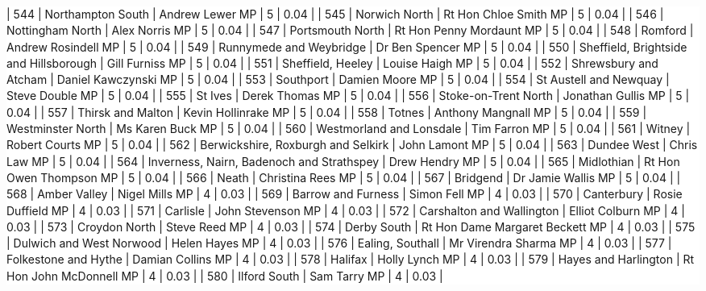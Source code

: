 | 544 | Northampton South | Andrew Lewer MP | 5 | 0.04 |
| 545 | Norwich North | Rt Hon Chloe Smith MP | 5 | 0.04 |
| 546 | Nottingham North | Alex Norris MP | 5 | 0.04 |
| 547 | Portsmouth North | Rt Hon Penny Mordaunt MP | 5 | 0.04 |
| 548 | Romford | Andrew Rosindell MP | 5 | 0.04 |
| 549 | Runnymede and Weybridge | Dr Ben Spencer MP | 5 | 0.04 |
| 550 | Sheffield, Brightside and Hillsborough | Gill Furniss MP | 5 | 0.04 |
| 551 | Sheffield, Heeley | Louise Haigh MP | 5 | 0.04 |
| 552 | Shrewsbury and Atcham | Daniel Kawczynski MP | 5 | 0.04 |
| 553 | Southport | Damien Moore MP | 5 | 0.04 |
| 554 | St Austell and Newquay | Steve Double MP | 5 | 0.04 |
| 555 | St Ives | Derek Thomas MP | 5 | 0.04 |
| 556 | Stoke-on-Trent North | Jonathan Gullis MP | 5 | 0.04 |
| 557 | Thirsk and Malton | Kevin Hollinrake MP | 5 | 0.04 |
| 558 | Totnes | Anthony Mangnall MP | 5 | 0.04 |
| 559 | Westminster North | Ms Karen Buck MP | 5 | 0.04 |
| 560 | Westmorland and Lonsdale | Tim Farron MP | 5 | 0.04 |
| 561 | Witney | Robert Courts MP | 5 | 0.04 |
| 562 | Berwickshire, Roxburgh and Selkirk | John Lamont MP | 5 | 0.04 |
| 563 | Dundee West | Chris Law MP | 5 | 0.04 |
| 564 | Inverness, Nairn, Badenoch and Strathspey | Drew Hendry MP | 5 | 0.04 |
| 565 | Midlothian | Rt Hon Owen Thompson MP | 5 | 0.04 |
| 566 | Neath | Christina Rees MP | 5 | 0.04 |
| 567 | Bridgend | Dr Jamie Wallis MP | 5 | 0.04 |
| 568 | Amber Valley | Nigel Mills MP | 4 | 0.03 |
| 569 | Barrow and Furness | Simon Fell MP | 4 | 0.03 |
| 570 | Canterbury | Rosie Duffield MP | 4 | 0.03 |
| 571 | Carlisle | John Stevenson MP | 4 | 0.03 |
| 572 | Carshalton and Wallington | Elliot Colburn MP | 4 | 0.03 |
| 573 | Croydon North | Steve Reed MP | 4 | 0.03 |
| 574 | Derby South | Rt Hon Dame Margaret Beckett MP | 4 | 0.03 |
| 575 | Dulwich and West Norwood | Helen Hayes MP | 4 | 0.03 |
| 576 | Ealing, Southall | Mr Virendra Sharma MP | 4 | 0.03 |
| 577 | Folkestone and Hythe | Damian Collins MP | 4 | 0.03 |
| 578 | Halifax | Holly Lynch MP | 4 | 0.03 |
| 579 | Hayes and Harlington | Rt Hon John McDonnell MP | 4 | 0.03 |
| 580 | Ilford South | Sam Tarry MP | 4 | 0.03 |